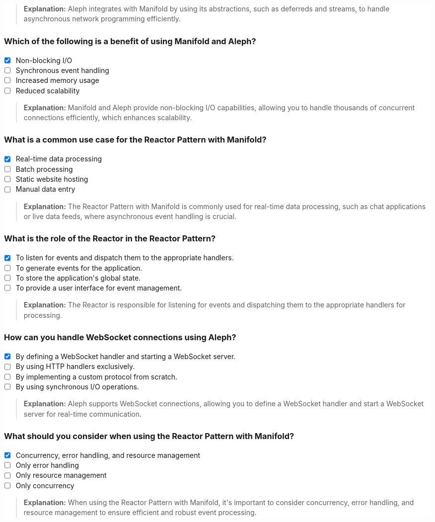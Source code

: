 > **Explanation:** Aleph integrates with Manifold by using its abstractions, such as deferreds and streams, to handle asynchronous network programming efficiently.

### Which of the following is a benefit of using Manifold and Aleph?

- [x] Non-blocking I/O
- [ ] Synchronous event handling
- [ ] Increased memory usage
- [ ] Reduced scalability

> **Explanation:** Manifold and Aleph provide non-blocking I/O capabilities, allowing you to handle thousands of concurrent connections efficiently, which enhances scalability.

### What is a common use case for the Reactor Pattern with Manifold?

- [x] Real-time data processing
- [ ] Batch processing
- [ ] Static website hosting
- [ ] Manual data entry

> **Explanation:** The Reactor Pattern with Manifold is commonly used for real-time data processing, such as chat applications or live data feeds, where asynchronous event handling is crucial.

### What is the role of the Reactor in the Reactor Pattern?

- [x] To listen for events and dispatch them to the appropriate handlers.
- [ ] To generate events for the application.
- [ ] To store the application's global state.
- [ ] To provide a user interface for event management.

> **Explanation:** The Reactor is responsible for listening for events and dispatching them to the appropriate handlers for processing.

### How can you handle WebSocket connections using Aleph?

- [x] By defining a WebSocket handler and starting a WebSocket server.
- [ ] By using HTTP handlers exclusively.
- [ ] By implementing a custom protocol from scratch.
- [ ] By using synchronous I/O operations.

> **Explanation:** Aleph supports WebSocket connections, allowing you to define a WebSocket handler and start a WebSocket server for real-time communication.

### What should you consider when using the Reactor Pattern with Manifold?

- [x] Concurrency, error handling, and resource management
- [ ] Only error handling
- [ ] Only resource management
- [ ] Only concurrency

> **Explanation:** When using the Reactor Pattern with Manifold, it's important to consider concurrency, error handling, and resource management to ensure efficient and robust event processing.
